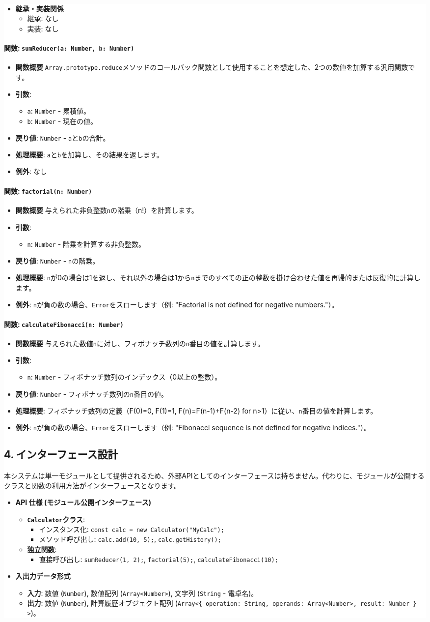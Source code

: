 -   **継承・実装関係**
    *   継承: なし
    *   実装: なし

#### 関数: `sumReducer(a: Number, b: Number)`

-   **関数概要**
    `Array.prototype.reduce`メソッドのコールバック関数として使用することを想定した、2つの数値を加算する汎用関数です。

-   **引数**:
    *   `a`: `Number` - 累積値。
    *   `b`: `Number` - 現在の値。
-   **戻り値**: `Number` - `a`と`b`の合計。
-   **処理概要**: `a`と`b`を加算し、その結果を返します。
-   **例外**: なし

#### 関数: `factorial(n: Number)`

-   **関数概要**
    与えられた非負整数`n`の階乗（n!）を計算します。

-   **引数**:
    *   `n`: `Number` - 階乗を計算する非負整数。
-   **戻り値**: `Number` - `n`の階乗。
-   **処理概要**: `n`が0の場合は1を返し、それ以外の場合は1から`n`までのすべての正の整数を掛け合わせた値を再帰的または反復的に計算します。
-   **例外**: `n`が負の数の場合、`Error`をスローします（例: "Factorial is not defined for negative numbers."）。

#### 関数: `calculateFibonacci(n: Number)`

-   **関数概要**
    与えられた数値`n`に対し、フィボナッチ数列の`n`番目の値を計算します。

-   **引数**:
    *   `n`: `Number` - フィボナッチ数列のインデックス（0以上の整数）。
-   **戻り値**: `Number` - フィボナッチ数列の`n`番目の値。
-   **処理概要**: フィボナッチ数列の定義（F(0)=0, F(1)=1, F(n)=F(n-1)+F(n-2) for n>1）に従い、`n`番目の値を計算します。
-   **例外**: `n`が負の数の場合、`Error`をスローします（例: "Fibonacci sequence is not defined for negative indices."）。

## 4. インターフェース設計

本システムは単一モジュールとして提供されるため、外部APIとしてのインターフェースは持ちません。代わりに、モジュールが公開するクラスと関数の利用方法がインターフェースとなります。

-   **API 仕様 (モジュール公開インターフェース)**
    *   **`Calculator`クラス**:
        *   インスタンス化: `const calc = new Calculator("MyCalc");`
        *   メソッド呼び出し: `calc.add(10, 5);`, `calc.getHistory();`
    *   **独立関数**:
        *   直接呼び出し: `sumReducer(1, 2);`, `factorial(5);`, `calculateFibonacci(10);`

-   **入出力データ形式**
    *   **入力**: 数値 (`Number`), 数値配列 (`Array<Number>`), 文字列 (`String` - 電卓名)。
    *   **出力**: 数値 (`Number`), 計算履歴オブジェクト配列 (`Array<{ operation: String, operands: Array<Number>, result: Number }>`)。
